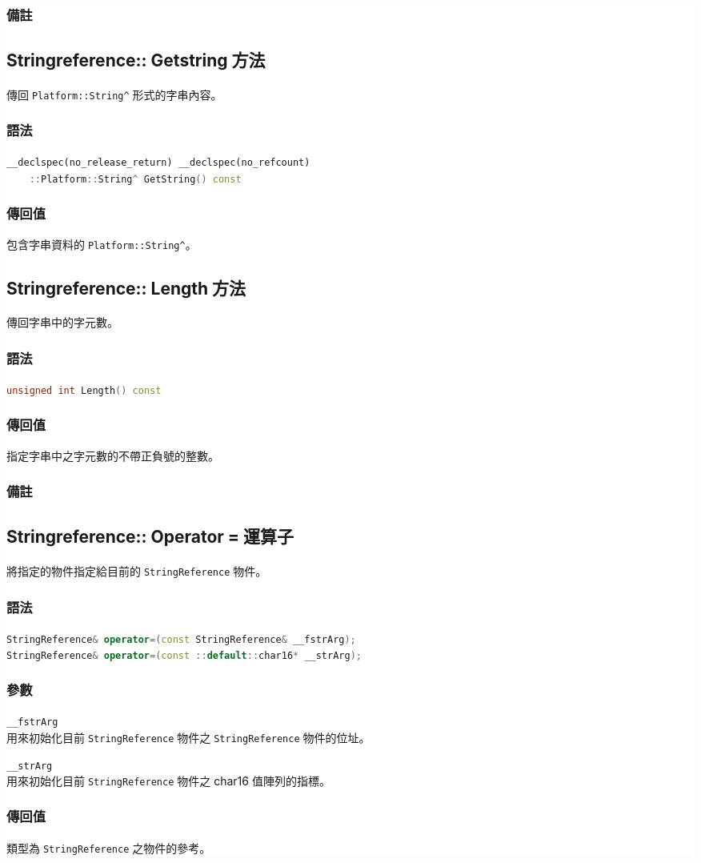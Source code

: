 ### <a name="remarks"></a>備註  
  


## <a name="getstring"></a>  Stringreference:: Getstring 方法
傳回 `Platform::String^` 形式的字串內容。  
  
### <a name="syntax"></a>語法  
  
```cpp  
__declspec(no_release_return) __declspec(no_refcount)  
    ::Platform::String^ GetString() const  
```  
  
### <a name="return-value"></a>傳回值  
 包含字串資料的 `Platform::String^`。  

## <a name="length"></a>  Stringreference:: Length 方法
傳回字串中的字元數。  
  
### <a name="syntax"></a>語法  
  
```cpp  
unsigned int Length() const  
```  
  
### <a name="return-value"></a>傳回值  
 指定字串中之字元數的不帶正負號的整數。  
  
### <a name="remarks"></a>備註  
  


## <a name="operator-assign"></a>  Stringreference:: Operator = 運算子
將指定的物件指定給目前的 `StringReference` 物件。  
  
### <a name="syntax"></a>語法  
  
```cpp  
StringReference& operator=(const StringReference& __fstrArg);  
StringReference& operator=(const ::default::char16* __strArg);    
```  
  
### <a name="parameters"></a>參數  
 `__fstrArg`  
 用來初始化目前 `StringReference` 物件之 `StringReference` 物件的位址。  
  
 `__strArg`  
 用來初始化目前 `StringReference` 物件之 char16 值陣列的指標。  
  
### <a name="return-value"></a>傳回值  
 類型為 `StringReference` 之物件的參考。  
  